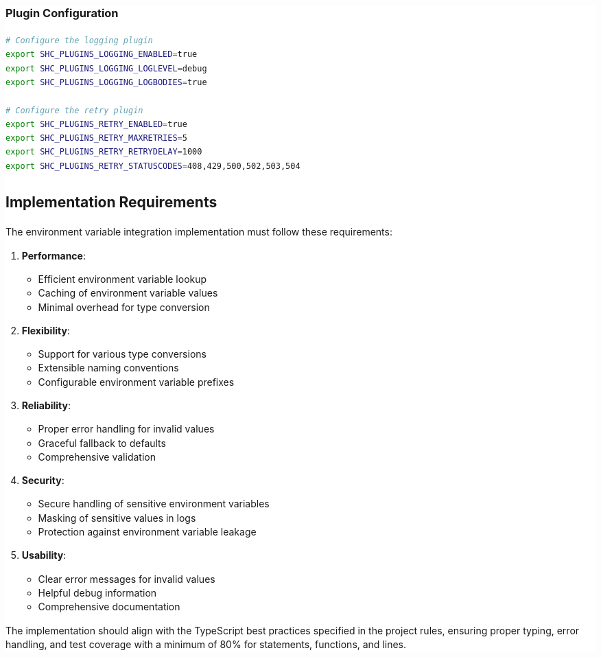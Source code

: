 ### Plugin Configuration

```bash
# Configure the logging plugin
export SHC_PLUGINS_LOGGING_ENABLED=true
export SHC_PLUGINS_LOGGING_LOGLEVEL=debug
export SHC_PLUGINS_LOGGING_LOGBODIES=true

# Configure the retry plugin
export SHC_PLUGINS_RETRY_ENABLED=true
export SHC_PLUGINS_RETRY_MAXRETRIES=5
export SHC_PLUGINS_RETRY_RETRYDELAY=1000
export SHC_PLUGINS_RETRY_STATUSCODES=408,429,500,502,503,504
```

## Implementation Requirements

The environment variable integration implementation must follow these requirements:

1. **Performance**:
   - Efficient environment variable lookup
   - Caching of environment variable values
   - Minimal overhead for type conversion

2. **Flexibility**:
   - Support for various type conversions
   - Extensible naming conventions
   - Configurable environment variable prefixes

3. **Reliability**:
   - Proper error handling for invalid values
   - Graceful fallback to defaults
   - Comprehensive validation

4. **Security**:
   - Secure handling of sensitive environment variables
   - Masking of sensitive values in logs
   - Protection against environment variable leakage

5. **Usability**:
   - Clear error messages for invalid values
   - Helpful debug information
   - Comprehensive documentation

The implementation should align with the TypeScript best practices specified in the project rules, ensuring proper typing, error handling, and test coverage with a minimum of 80% for statements, functions, and lines.
